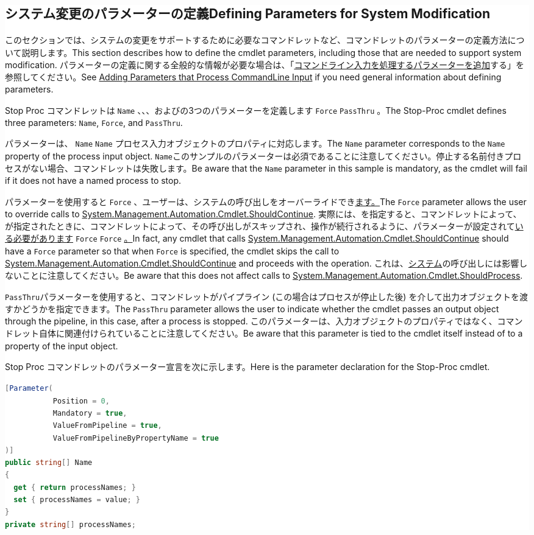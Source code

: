 ## <a name="defining-parameters-for-system-modification"></a><span data-ttu-id="91dd0-136">システム変更のパラメーターの定義</span><span class="sxs-lookup"><span data-stu-id="91dd0-136">Defining Parameters for System Modification</span></span>

<span data-ttu-id="91dd0-137">このセクションでは、システムの変更をサポートするために必要なコマンドレットなど、コマンドレットのパラメーターの定義方法について説明します。</span><span class="sxs-lookup"><span data-stu-id="91dd0-137">This section describes how to define the cmdlet parameters, including those that are needed to support system modification.</span></span> <span data-ttu-id="91dd0-138">パラメーターの定義に関する全般的な情報が必要な場合は、「[コマンドライン入力を処理するパラメーターを追加](./adding-parameters-that-process-command-line-input.md)する」を参照してください。</span><span class="sxs-lookup"><span data-stu-id="91dd0-138">See [Adding Parameters that Process CommandLine Input](./adding-parameters-that-process-command-line-input.md) if you need general information about defining parameters.</span></span>

<span data-ttu-id="91dd0-139">Stop Proc コマンドレットは `Name` 、、、およびの3つのパラメーターを定義します `Force` `PassThru` 。</span><span class="sxs-lookup"><span data-stu-id="91dd0-139">The Stop-Proc cmdlet defines three parameters: `Name`, `Force`, and `PassThru`.</span></span>

<span data-ttu-id="91dd0-140">パラメーターは、 `Name` `Name` プロセス入力オブジェクトのプロパティに対応します。</span><span class="sxs-lookup"><span data-stu-id="91dd0-140">The `Name` parameter corresponds to the `Name` property of the process input object.</span></span> <span data-ttu-id="91dd0-141">`Name`このサンプルのパラメーターは必須であることに注意してください。停止する名前付きプロセスがない場合、コマンドレットは失敗します。</span><span class="sxs-lookup"><span data-stu-id="91dd0-141">Be aware that the `Name` parameter in this sample is mandatory, as the cmdlet will fail if it does not have a named process to stop.</span></span>

<span data-ttu-id="91dd0-142">パラメーターを使用すると `Force` 、ユーザーは、システムの呼び出しをオーバーライドでき[ます。](/dotnet/api/System.Management.Automation.Cmdlet.ShouldContinue)</span><span class="sxs-lookup"><span data-stu-id="91dd0-142">The `Force` parameter allows the user to override calls to [System.Management.Automation.Cmdlet.ShouldContinue](/dotnet/api/System.Management.Automation.Cmdlet.ShouldContinue).</span></span> <span data-ttu-id="91dd0-143">実際には、を指定すると、コマンドレットによって、が指定されたときに、コマンドレットによって、その呼び出しがスキップされ、操作が続行されるように、パラメーターが設定されて[いる必要があります](/dotnet/api/System.Management.Automation.Cmdlet.ShouldContinue) `Force` `Force` [。](/dotnet/api/System.Management.Automation.Cmdlet.ShouldContinue)</span><span class="sxs-lookup"><span data-stu-id="91dd0-143">In fact, any cmdlet that calls [System.Management.Automation.Cmdlet.ShouldContinue](/dotnet/api/System.Management.Automation.Cmdlet.ShouldContinue) should have a `Force` parameter so that when `Force` is specified, the cmdlet skips the call to [System.Management.Automation.Cmdlet.ShouldContinue](/dotnet/api/System.Management.Automation.Cmdlet.ShouldContinue) and proceeds with the operation.</span></span> <span data-ttu-id="91dd0-144">これは、[システム](/dotnet/api/System.Management.Automation.Cmdlet.ShouldProcess)の呼び出しには影響しないことに注意してください。</span><span class="sxs-lookup"><span data-stu-id="91dd0-144">Be aware that this does not affect calls to [System.Management.Automation.Cmdlet.ShouldProcess](/dotnet/api/System.Management.Automation.Cmdlet.ShouldProcess).</span></span>

<span data-ttu-id="91dd0-145">`PassThru`パラメーターを使用すると、コマンドレットがパイプライン (この場合はプロセスが停止した後) を介して出力オブジェクトを渡すかどうかを指定できます。</span><span class="sxs-lookup"><span data-stu-id="91dd0-145">The `PassThru` parameter allows the user to indicate whether the cmdlet passes an output object through the pipeline, in this case, after a process is stopped.</span></span> <span data-ttu-id="91dd0-146">このパラメーターは、入力オブジェクトのプロパティではなく、コマンドレット自体に関連付けられていることに注意してください。</span><span class="sxs-lookup"><span data-stu-id="91dd0-146">Be aware that this parameter is tied to the cmdlet itself instead of to a property of the input object.</span></span>

<span data-ttu-id="91dd0-147">Stop Proc コマンドレットのパラメーター宣言を次に示します。</span><span class="sxs-lookup"><span data-stu-id="91dd0-147">Here is the parameter declaration for the Stop-Proc cmdlet.</span></span>

```csharp
[Parameter(
           Position = 0,
           Mandatory = true,
           ValueFromPipeline = true,
           ValueFromPipelineByPropertyName = true
)]
public string[] Name
{
  get { return processNames; }
  set { processNames = value; }
}
private string[] processNames;

```